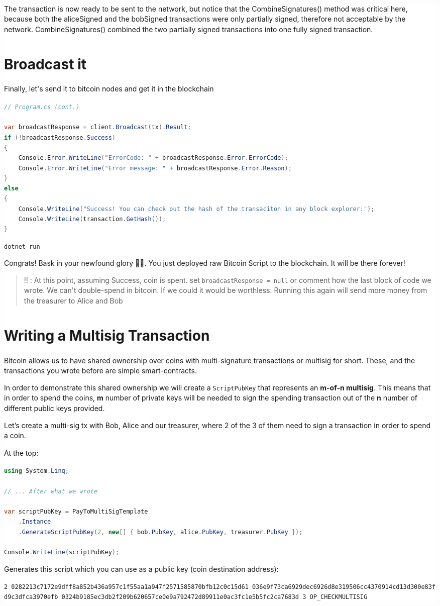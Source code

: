 The transaction is now ready to be sent to the network, but notice that the CombineSignatures() method was critical here, because both the aliceSigned and the bobSigned transactions were only partially signed, therefore not acceptable by the network. CombineSignatures() combined the two partially signed transactions into one fully signed transaction.  


# Broadcast it

Finally, let's send it to bitcoin nodes and get it in the blockchain

```cs
// Program.cs (cont.)

var broadcastResponse = client.Broadcast(tx).Result;
if (!broadcastResponse.Success)
{
    Console.Error.WriteLine("ErrorCode: " + broadcastResponse.Error.ErrorCode);
    Console.Error.WriteLine("Error message: " + broadcastResponse.Error.Reason);
}
else
{
    Console.WriteLine("Success! You can check out the hash of the transaciton in any block explorer:");
    Console.WriteLine(transaction.GetHash());
}
```

```console
dotnet run
```

Congrats! Bask in your newfound glory 🥳🎉. You just deployed raw Bitcoin Script to the blockchain. It will be there forever!

>‼️ : At this point, assuming Success, coin is spent. set `broadcastResponse = null` or comment how the last block of code we wrote. We can't double-spend in bitcoin. If we could it would be worthless. Running this again will send more money from the treasurer to Alice and Bob

# Writing a Multisig Transaction
Bitcoin allows us to have shared ownership over coins with multi-signature transactions or multisig for short. These, and the transactions you wrote before are simple smart-contracts.

In order to demonstrate this shared ownership we will create a ```ScriptPubKey``` that represents an **m-of-n multisig**. This means that in order to spend the coins, **m** number of private keys will be needed to sign the spending transaction out of the **n** number of different public keys provided.

Let’s create a multi-sig tx with Bob, Alice and our treasurer, where 2 of the 3 of them need to sign a transaction in order to spend a coin.  

At the top:
```cs
using System.Linq;

// ... After what we wrote

var scriptPubKey = PayToMultiSigTemplate
    .Instance
    .GenerateScriptPubKey(2, new[] { bob.PubKey, alice.PubKey, treasurer.PubKey });

Console.WriteLine(scriptPubKey);
```  
Generates this script which you can use as a public key (coin destination address):
```
2 0282213c7172e9dff8a852b436a957c1f55aa1a947f2571585870bfb12c0c15d61 036e9f73ca6929dec6926d8e319506cc4370914cd13d300e83fd9c3dfca3970efb 0324b9185ec3db2f209b620657ce0e9a792472d89911e0ac3fc1e5b5fc2ca7683d 3 OP_CHECKMULTISIG
```